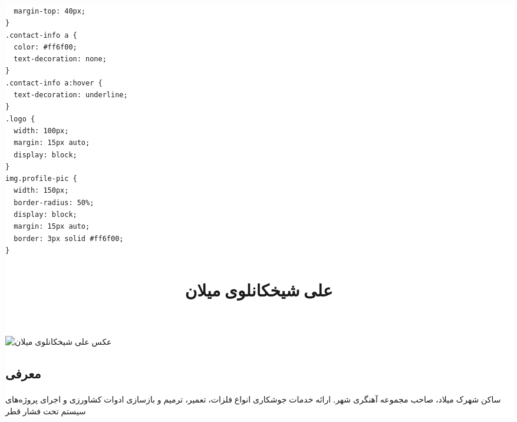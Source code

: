       margin-top: 40px;
    }
    .contact-info a {
      color: #ff6f00;
      text-decoration: none;
    }
    .contact-info a:hover {
      text-decoration: underline;
    }
    .logo {
      width: 100px;
      margin: 15px auto;
      display: block;
    }
    img.profile-pic {
      width: 150px;
      border-radius: 50%;
      display: block;
      margin: 15px auto;
      border: 3px solid #ff6f00;
    }
  </style>
</head>
<body>
  <header>
    <h1>علی شیخکانلوی میلان</h1>
  </header>

  <main>
    <img src="profile.jpg" alt="عکس علی شیخکانلوی میلان" class="profile-pic" />
    <section>
      <h2>معرفی</h2>
      <p>ساکن شهرک میلاد، صاحب مجموعه آهنگری شهر. ارائه خدمات جوشکاری انواع فلزات، تعمیر، ترمیم و بازسازی ادوات کشاورزی و اجرای پروژه‌های سیستم تحت فشار قطر

